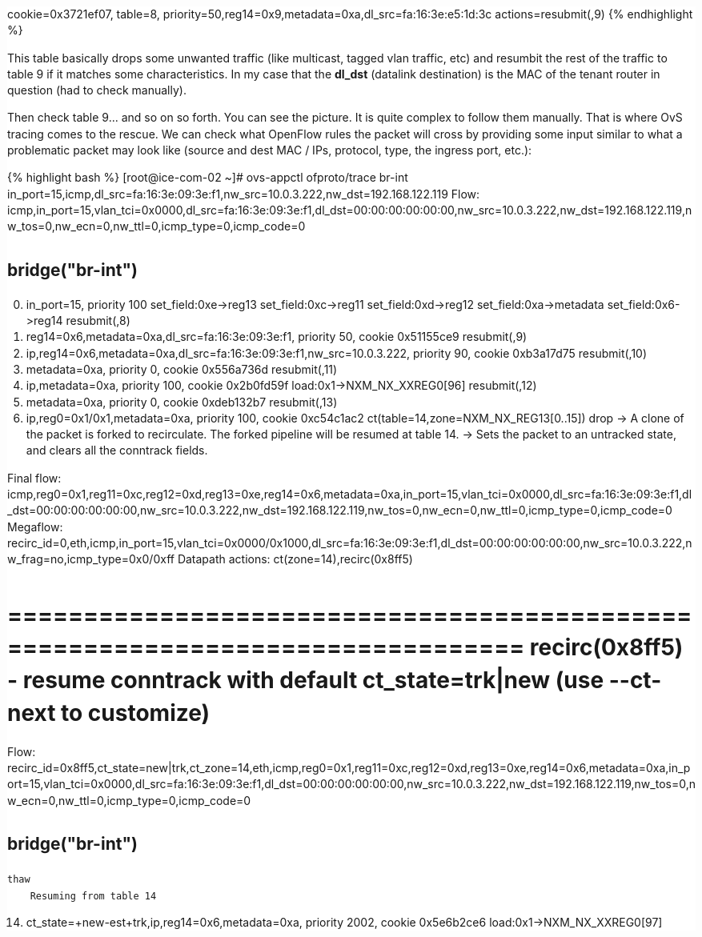  cookie=0x3721ef07, table=8, priority=50,reg14=0x9,metadata=0xa,dl_src=fa:16:3e:e5:1d:3c actions=resubmit(,9)
{% endhighlight %}

This table basically drops some unwanted traffic (like multicast, tagged vlan traffic, etc) and resumbit the rest of the traffic to table 9 if it matches some characteristics. In my case that the __dl_dst__ (datalink destination) is the MAC of the tenant router in question (had to check manually).

Then check table 9... and so on so forth. You can see the picture. It is quite complex to follow them manually. That is where OvS tracing comes to the rescue. We can check what OpenFlow rules the packet will cross by providing some input similar to what a problematic packet may look like (source and dest MAC / IPs, protocol, type, the ingress port, etc.):

{% highlight bash %}
[root@ice-com-02 ~]# ovs-appctl ofproto/trace br-int in_port=15,icmp,dl_src=fa:16:3e:09:3e:f1,nw_src=10.0.3.222,nw_dst=192.168.122.119
Flow: icmp,in_port=15,vlan_tci=0x0000,dl_src=fa:16:3e:09:3e:f1,dl_dst=00:00:00:00:00:00,nw_src=10.0.3.222,nw_dst=192.168.122.119,nw_tos=0,nw_ecn=0,nw_ttl=0,icmp_type=0,icmp_code=0

bridge("br-int")
----------------
 0. in_port=15, priority 100
    set_field:0xe->reg13
    set_field:0xc->reg11
    set_field:0xd->reg12
    set_field:0xa->metadata
    set_field:0x6->reg14
    resubmit(,8)
 8. reg14=0x6,metadata=0xa,dl_src=fa:16:3e:09:3e:f1, priority 50, cookie 0x51155ce9
    resubmit(,9)
 9. ip,reg14=0x6,metadata=0xa,dl_src=fa:16:3e:09:3e:f1,nw_src=10.0.3.222, priority 90, cookie 0xb3a17d75
    resubmit(,10)
10. metadata=0xa, priority 0, cookie 0x556a736d
    resubmit(,11)
11. ip,metadata=0xa, priority 100, cookie 0x2b0fd59f
    load:0x1->NXM_NX_XXREG0[96]
    resubmit(,12)
12. metadata=0xa, priority 0, cookie 0xdeb132b7
    resubmit(,13)
13. ip,reg0=0x1/0x1,metadata=0xa, priority 100, cookie 0xc54c1ac2
    ct(table=14,zone=NXM_NX_REG13[0..15])
    drop
     -> A clone of the packet is forked to recirculate. The forked pipeline will be resumed at table 14.
     -> Sets the packet to an untracked state, and clears all the conntrack fields.

Final flow: icmp,reg0=0x1,reg11=0xc,reg12=0xd,reg13=0xe,reg14=0x6,metadata=0xa,in_port=15,vlan_tci=0x0000,dl_src=fa:16:3e:09:3e:f1,dl_dst=00:00:00:00:00:00,nw_src=10.0.3.222,nw_dst=192.168.122.119,nw_tos=0,nw_ecn=0,nw_ttl=0,icmp_type=0,icmp_code=0
Megaflow: recirc_id=0,eth,icmp,in_port=15,vlan_tci=0x0000/0x1000,dl_src=fa:16:3e:09:3e:f1,dl_dst=00:00:00:00:00:00,nw_src=10.0.3.222,nw_frag=no,icmp_type=0x0/0xff
Datapath actions: ct(zone=14),recirc(0x8ff5)

===============================================================================
recirc(0x8ff5) - resume conntrack with default ct_state=trk|new (use --ct-next to customize)
===============================================================================

Flow: recirc_id=0x8ff5,ct_state=new|trk,ct_zone=14,eth,icmp,reg0=0x1,reg11=0xc,reg12=0xd,reg13=0xe,reg14=0x6,metadata=0xa,in_port=15,vlan_tci=0x0000,dl_src=fa:16:3e:09:3e:f1,dl_dst=00:00:00:00:00:00,nw_src=10.0.3.222,nw_dst=192.168.122.119,nw_tos=0,nw_ecn=0,nw_ttl=0,icmp_type=0,icmp_code=0

bridge("br-int")
----------------
    thaw
        Resuming from table 14
14. ct_state=+new-est+trk,ip,reg14=0x6,metadata=0xa, priority 2002, cookie 0x5e6b2ce6
    load:0x1->NXM_NX_XXREG0[97]

[^1]: https://bugzilla.redhat.com/show_bug.cgi?id=1839139